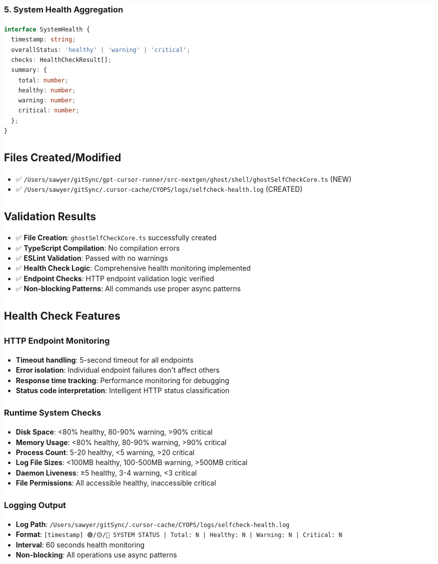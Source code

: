 ### 5. System Health Aggregation
```typescript
interface SystemHealth {
  timestamp: string;
  overallStatus: 'healthy' | 'warning' | 'critical';
  checks: HealthCheckResult[];
  summary: {
    total: number;
    healthy: number;
    warning: number;
    critical: number;
  };
}
```

## Files Created/Modified
- ✅ `/Users/sawyer/gitSync/gpt-cursor-runner/src-nextgen/ghost/shell/ghostSelfCheckCore.ts` (NEW)
- ✅ `/Users/sawyer/gitSync/.cursor-cache/CYOPS/logs/selfcheck-health.log` (CREATED)

## Validation Results
- ✅ **File Creation**: `ghostSelfCheckCore.ts` successfully created
- ✅ **TypeScript Compilation**: No compilation errors
- ✅ **ESLint Validation**: Passed with no warnings
- ✅ **Health Check Logic**: Comprehensive health monitoring implemented
- ✅ **Endpoint Checks**: HTTP endpoint validation logic verified
- ✅ **Non-blocking Patterns**: All commands use proper async patterns

## Health Check Features

### HTTP Endpoint Monitoring
- **Timeout handling**: 5-second timeout for all endpoints
- **Error isolation**: Individual endpoint failures don't affect others
- **Response time tracking**: Performance monitoring for debugging
- **Status code interpretation**: Intelligent HTTP status classification

### Runtime System Checks
- **Disk Space**: <80% healthy, 80-90% warning, >90% critical
- **Memory Usage**: <80% healthy, 80-90% warning, >90% critical
- **Process Count**: 5-20 healthy, <5 warning, >20 critical
- **Log File Sizes**: <100MB healthy, 100-500MB warning, >500MB critical
- **Daemon Liveness**: ≥5 healthy, 3-4 warning, <3 critical
- **File Permissions**: All accessible healthy, inaccessible critical

### Logging Output
- **Log Path**: `/Users/sawyer/gitSync/.cursor-cache/CYOPS/logs/selfcheck-health.log`
- **Format**: `[timestamp] 🟢/🟡/🔴 SYSTEM STATUS | Total: N | Healthy: N | Warning: N | Critical: N`
- **Interval**: 60 seconds health monitoring
- **Non-blocking**: All operations use async patterns
